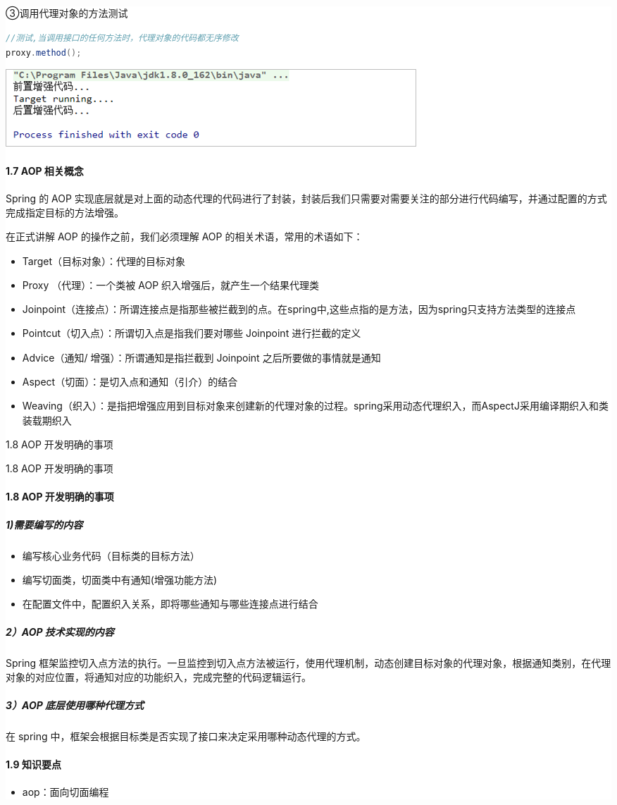 ③调用代理对象的方法测试

```java
//测试,当调用接口的任何方法时，代理对象的代码都无序修改
proxy.method();
```

![](img3\图片3.png)

#### 1.7 AOP 相关概念

Spring 的 AOP 实现底层就是对上面的动态代理的代码进行了封装，封装后我们只需要对需要关注的部分进行代码编写，并通过配置的方式完成指定目标的方法增强。

在正式讲解 AOP 的操作之前，我们必须理解 AOP 的相关术语，常用的术语如下：

- Target（目标对象）：代理的目标对象

- Proxy （代理）：一个类被 AOP 织入增强后，就产生一个结果代理类

- Joinpoint（连接点）：所谓连接点是指那些被拦截到的点。在spring中,这些点指的是方法，因为spring只支持方法类型的连接点

- Pointcut（切入点）：所谓切入点是指我们要对哪些 Joinpoint 进行拦截的定义

- Advice（通知/ 增强）：所谓通知是指拦截到 Joinpoint 之后所要做的事情就是通知

- Aspect（切面）：是切入点和通知（引介）的结合

- Weaving（织入）：是指把增强应用到目标对象来创建新的代理对象的过程。spring采用动态代理织入，而AspectJ采用编译期织入和类装载期织入

1.8 AOP 开发明确的事项

1.8 AOP 开发明确的事项

#### 1.8 AOP 开发明确的事项

##### 1)需要编写的内容

- 编写核心业务代码（目标类的目标方法）

- 编写切面类，切面类中有通知(增强功能方法)

- 在配置文件中，配置织入关系，即将哪些通知与哪些连接点进行结合

##### 2）AOP 技术实现的内容

Spring 框架监控切入点方法的执行。一旦监控到切入点方法被运行，使用代理机制，动态创建目标对象的代理对象，根据通知类别，在代理对象的对应位置，将通知对应的功能织入，完成完整的代码逻辑运行。

##### 3）AOP 底层使用哪种代理方式

在 spring 中，框架会根据目标类是否实现了接口来决定采用哪种动态代理的方式。

#### 1.9 知识要点

- aop：面向切面编程
